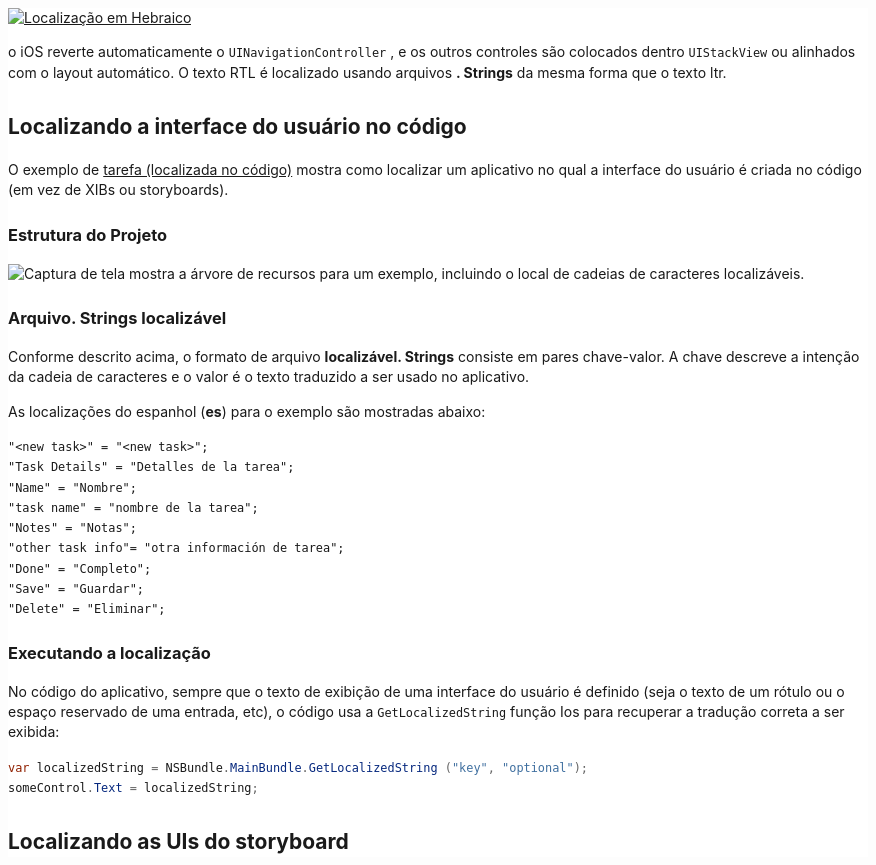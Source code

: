 [![Localização em Hebraico](images/rtl-he-sml.png)](images/rtl-he.png#lightbox "Hebraico")

o iOS reverte automaticamente o `UINavigationController` , e os outros controles são colocados dentro `UIStackView` ou alinhados com o layout automático.
O texto RTL é localizado usando arquivos **. Strings** da mesma forma que o texto ltr.

<a name="code"></a>

## <a name="localizing-the-ui-in-code"></a>Localizando a interface do usuário no código

O exemplo de [tarefa (localizada no código)](https://github.com/conceptdev/xamarin-samples/tree/master/TaskyL10n) mostra como localizar um aplicativo no qual a interface do usuário é criada no código (em vez de XIBs ou storyboards).

### <a name="project-structure"></a>Estrutura do Projeto

![Captura de tela mostra a árvore de recursos para um exemplo, incluindo o local de cadeias de caracteres localizáveis.](images/solution-code.png)

### <a name="localizablestrings-file"></a>Arquivo. Strings localizável

Conforme descrito acima, o formato de arquivo **localizável. Strings** consiste em pares chave-valor. A chave descreve a intenção da cadeia de caracteres e o valor é o texto traduzido a ser usado no aplicativo.

As localizações do espanhol (**es**) para o exemplo são mostradas abaixo:

```console
"<new task>" = "<new task>";
"Task Details" = "Detalles de la tarea";
"Name" = "Nombre";
"task name" = "nombre de la tarea";
"Notes" = "Notas";
"other task info"= "otra información de tarea";
"Done" = "Completo";
"Save" = "Guardar";
"Delete" = "Eliminar";
```

### <a name="performing-the-localization"></a>Executando a localização

No código do aplicativo, sempre que o texto de exibição de uma interface do usuário é definido (seja o texto de um rótulo ou o espaço reservado de uma entrada, etc), o código usa a `GetLocalizedString` função Ios para recuperar a tradução correta a ser exibida:

```csharp
var localizedString = NSBundle.MainBundle.GetLocalizedString ("key", "optional");
someControl.Text = localizedString;
```

<a name="storyboard"></a>

## <a name="localizing-storyboard-uis"></a>Localizando as UIs do storyboard
